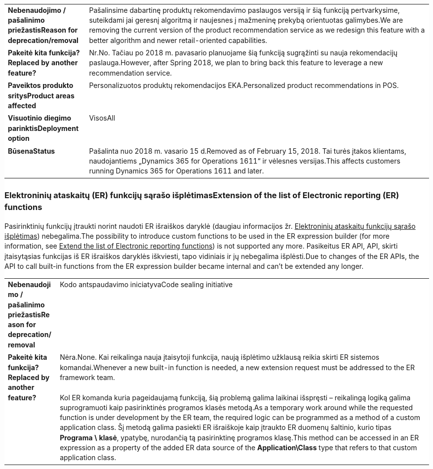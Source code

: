 |   |  |
|------------|--------------------|
| <span data-ttu-id="1ffe5-352">**Nebenaudojimo / pašalinimo priežastis**</span><span class="sxs-lookup"><span data-stu-id="1ffe5-352">**Reason for deprecation/removal**</span></span> | <span data-ttu-id="1ffe5-353">Pašalinsime dabartinę produktų rekomendavimo paslaugos versiją ir šią funkciją pertvarkysime, suteikdami jai geresnį algoritmą ir naujesnes į mažmeninę prekybą orientuotas galimybes.</span><span class="sxs-lookup"><span data-stu-id="1ffe5-353">We are removing the current version of the product recommendation service as we redesign this feature with a better algorithm and newer retail-oriented capabilities.</span></span>  |
| <span data-ttu-id="1ffe5-354">**Pakeitė kita funkcija?**</span><span class="sxs-lookup"><span data-stu-id="1ffe5-354">**Replaced by another feature?**</span></span>   | <span data-ttu-id="1ffe5-355">Nr.</span><span class="sxs-lookup"><span data-stu-id="1ffe5-355">No.</span></span> <span data-ttu-id="1ffe5-356">Tačiau po 2018 m. pavasario planuojame šią funkciją sugrąžinti su nauja rekomendacijų paslauga.</span><span class="sxs-lookup"><span data-stu-id="1ffe5-356">However, after Spring 2018, we plan to bring back this feature to leverage a new recommendation service.</span></span>   |
| <span data-ttu-id="1ffe5-357">**Paveiktos produkto sritys**</span><span class="sxs-lookup"><span data-stu-id="1ffe5-357">**Product areas affected**</span></span>         | <span data-ttu-id="1ffe5-358">Personalizuotos produktų rekomendacijos EKA.</span><span class="sxs-lookup"><span data-stu-id="1ffe5-358">Personalized product recommendations in POS.</span></span>                                                    |
| <span data-ttu-id="1ffe5-359">**Visuotinio diegimo parinktis**</span><span class="sxs-lookup"><span data-stu-id="1ffe5-359">**Deployment option**</span></span>              | <span data-ttu-id="1ffe5-360">Visos</span><span class="sxs-lookup"><span data-stu-id="1ffe5-360">All</span></span>                                                                                      |
| <span data-ttu-id="1ffe5-361">**Būsena**</span><span class="sxs-lookup"><span data-stu-id="1ffe5-361">**Status**</span></span>                         |<span data-ttu-id="1ffe5-362">Pašalinta nuo 2018 m. vasario 15 d.</span><span class="sxs-lookup"><span data-stu-id="1ffe5-362">Removed as of February 15, 2018.</span></span> <span data-ttu-id="1ffe5-363">Tai turės įtakos klientams, naudojantiems „Dynamics 365 for Operations 1611“ ir vėlesnes versijas.</span><span class="sxs-lookup"><span data-stu-id="1ffe5-363">This affects customers running Dynamics 365 for Operations 1611 and later.</span></span>  |

### <a name="extension-of-the-list-of-electronic-reporting-er-functions"></a><span data-ttu-id="1ffe5-364">Elektroninių ataskaitų (ER) funkcijų sąrašo išplėtimas</span><span class="sxs-lookup"><span data-stu-id="1ffe5-364">Extension of the list of Electronic reporting (ER) functions</span></span>
<span data-ttu-id="1ffe5-365">Pasirinktinių funkcijų įtraukti norint naudoti ER išraiškos daryklė (daugiau informacijos žr. [Elektroninių ataskaitų funkcijų sąrašo išplėtimas](../../dev-itpro/analytics/general-electronic-reporting-formulas-list-extension.md)) nebegalima.</span><span class="sxs-lookup"><span data-stu-id="1ffe5-365">The possibility to introduce custom functions to be used in the ER expression builder (for more information, see [Extend the list of Electronic reporting functions](../../dev-itpro/analytics/general-electronic-reporting-formulas-list-extension.md)) is not supported any more.</span></span> <span data-ttu-id="1ffe5-366">Pasikeitus ER API, API, skirti įtaisytąsias funkcijas iš ER išraiškos daryklės iškviesti, tapo vidiniais ir jų nebegalima išplėsti.</span><span class="sxs-lookup"><span data-stu-id="1ffe5-366">Due to changes of the ER APIs, the API to call built-in functions from the ER expression builder became internal and can’t be extended any longer.</span></span>

|   |  |
|------------|--------------------|
| <span data-ttu-id="1ffe5-367">**Nebenaudojimo / pašalinimo priežastis**</span><span class="sxs-lookup"><span data-stu-id="1ffe5-367">**Reason for deprecation/removal**</span></span> | <span data-ttu-id="1ffe5-368">Kodo antspaudavimo iniciatyva</span><span class="sxs-lookup"><span data-stu-id="1ffe5-368">Code sealing initiative</span></span>  |
| <span data-ttu-id="1ffe5-369">**Pakeitė kita funkcija?**</span><span class="sxs-lookup"><span data-stu-id="1ffe5-369">**Replaced by another feature?**</span></span>   | <span data-ttu-id="1ffe5-370">Nėra.</span><span class="sxs-lookup"><span data-stu-id="1ffe5-370">None.</span></span> <span data-ttu-id="1ffe5-371">Kai reikalinga nauja įtaisytoji funkcija, naują išplėtimo užklausą reikia skirti ER sistemos komandai.</span><span class="sxs-lookup"><span data-stu-id="1ffe5-371">Whenever a new built-in function is needed, a new extension request must be addressed to the ER framework team.</span></span><br><br><span data-ttu-id="1ffe5-372">Kol ER komanda kuria pageidaujamą funkciją, šią problemą galima laikinai išspręsti – reikalingą logiką galima suprogramuoti kaip pasirinktinės programos klasės metodą.</span><span class="sxs-lookup"><span data-stu-id="1ffe5-372">As a temporary work around while the requested function is under development by the ER team, the required logic can be programmed as a method of a custom application class.</span></span> <span data-ttu-id="1ffe5-373">Šį metodą galima pasiekti ER išraiškoje kaip įtraukto ER duomenų šaltinio, kurio tipas **Programa \ klasė**, ypatybę, nurodančią tą pasirinktinę programos klasę.</span><span class="sxs-lookup"><span data-stu-id="1ffe5-373">This method can be accessed in an ER expression as a property of the added ER data source of the **Application\Class** type that refers to that custom application class.</span></span>  |